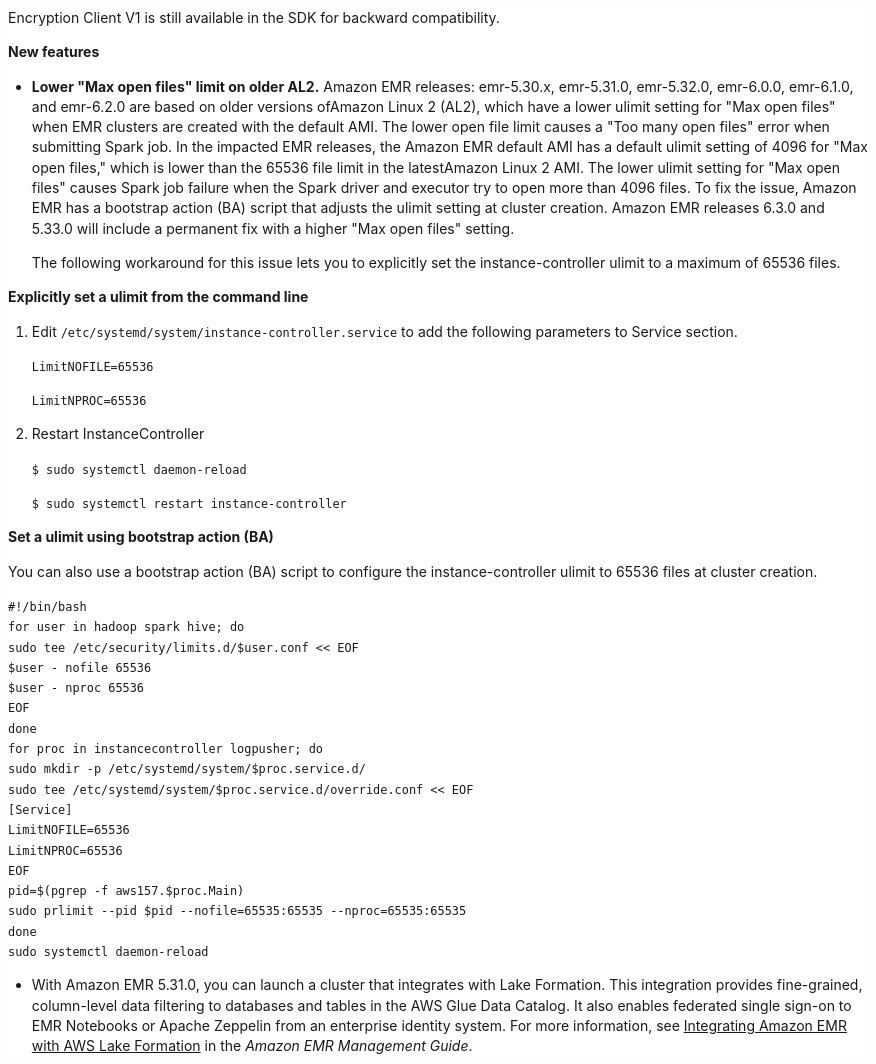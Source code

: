  Encryption Client V1 is still available in the SDK for backward compatibility\.

**New features**
+ **Lower "Max open files" limit on older AL2\.** Amazon EMR releases: emr\-5\.30\.x, emr\-5\.31\.0, emr\-5\.32\.0, emr\-6\.0\.0, emr\-6\.1\.0, and emr\-6\.2\.0 are based on older versions ofAmazon Linux 2 \(AL2\), which have a lower ulimit setting for "Max open files" when EMR clusters are created with the default AMI\. The lower open file limit causes a "Too many open files" error when submitting Spark job\. In the impacted EMR releases, the Amazon EMR default AMI has a default ulimit setting of 4096 for "Max open files," which is lower than the 65536 file limit in the latestAmazon Linux 2 AMI\. The lower ulimit setting for "Max open files" causes Spark job failure when the Spark driver and executor try to open more than 4096 files\. To fix the issue, Amazon EMR has a bootstrap action \(BA\) script that adjusts the ulimit setting at cluster creation\. Amazon EMR releases 6\.3\.0 and 5\.33\.0 will include a permanent fix with a higher "Max open files" setting\.

  The following workaround for this issue lets you to explicitly set the instance\-controller ulimit to a maximum of 65536 files\.

**Explicitly set a ulimit from the command line**

  1. Edit `/etc/systemd/system/instance-controller.service` to add the following parameters to Service section\.

     `LimitNOFILE=65536`

     `LimitNPROC=65536`

  1. Restart InstanceController

     `$ sudo systemctl daemon-reload`

     `$ sudo systemctl restart instance-controller`

  **Set a ulimit using bootstrap action \(BA\)**

  You can also use a bootstrap action \(BA\) script to configure the instance\-controller ulimit to 65536 files at cluster creation\.

  ```
  #!/bin/bash
  for user in hadoop spark hive; do
  sudo tee /etc/security/limits.d/$user.conf << EOF
  $user - nofile 65536
  $user - nproc 65536
  EOF
  done
  for proc in instancecontroller logpusher; do
  sudo mkdir -p /etc/systemd/system/$proc.service.d/
  sudo tee /etc/systemd/system/$proc.service.d/override.conf << EOF
  [Service]
  LimitNOFILE=65536
  LimitNPROC=65536
  EOF
  pid=$(pgrep -f aws157.$proc.Main)
  sudo prlimit --pid $pid --nofile=65535:65535 --nproc=65535:65535
  done
  sudo systemctl daemon-reload
  ```
+ With Amazon EMR 5\.31\.0, you can launch a cluster that integrates with Lake Formation\. This integration provides fine\-grained, column\-level data filtering to databases and tables in the AWS Glue Data Catalog\. It also enables federated single sign\-on to EMR Notebooks or Apache Zeppelin from an enterprise identity system\. For more information, see [Integrating Amazon EMR with AWS Lake Formation](https://docs.aws.amazon.com/emr/latest/ManagementGuide/emr-lake-formation.html) in the *Amazon EMR Management Guide*\.
